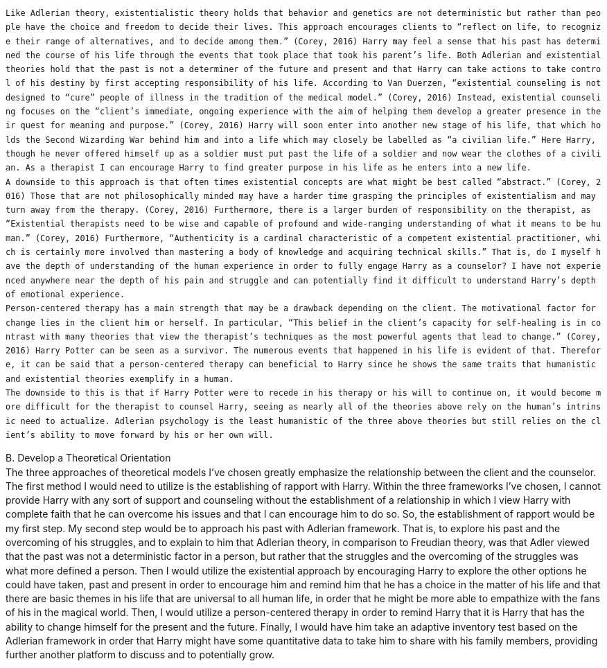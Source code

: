     Like Adlerian theory, existentialistic theory holds that behavior and genetics are not deterministic but rather than people have the choice and freedom to decide their lives. This approach encourages clients to “reflect on life, to recognize their range of alternatives, and to decide among them.” (Corey, 2016) Harry may feel a sense that his past has determined the course of his life through the events that took place that took his parent’s life. Both Adlerian and existential theories hold that the past is not a determiner of the future and present and that Harry can take actions to take control of his destiny by first accepting responsibility of his life. According to Van Duerzen, “existential counseling is not designed to “cure” people of illness in the tradition of the medical model.” (Corey, 2016) Instead, existential counseling focuses on the “client’s immediate, ongoing experience with the aim of helping them develop a greater presence in their quest for meaning and purpose.” (Corey, 2016) Harry will soon enter into another new stage of his life, that which holds the Second Wizarding War behind him and into a life which may closely be labelled as “a civilian life.” Here Harry, though he never offered himself up as a soldier must put past the life of a soldier and now wear the clothes of a civilian. As a therapist I can encourage Harry to find greater purpose in his life as he enters into a new life.  
    A downside to this approach is that often times existential concepts are what might be best called “abstract.” (Corey, 2016) Those that are not philosophically minded may have a harder time grasping the principles of existentialism and may turn away from the therapy. (Corey, 2016) Furthermore, there is a larger burden of responsibility on the therapist, as “Existential therapists need to be wise and capable of profound and wide-ranging understanding of what it means to be human.” (Corey, 2016) Furthermore, “Authenticity is a cardinal characteristic of a competent existential practitioner, which is certainly more involved than mastering a body of knowledge and acquiring technical skills.” That is, do I myself have the depth of understanding of the human experience in order to fully engage Harry as a counselor? I have not experienced anywhere near the depth of his pain and struggle and can potentially find it difficult to understand Harry’s depth of emotional experience.  
    Person-centered therapy has a main strength that may be a drawback depending on the client. The motivational factor for change lies in the client him or herself. In particular, “This belief in the client’s capacity for self-healing is in contrast with many theories that view the therapist’s techniques as the most powerful agents that lead to change.” (Corey, 2016) Harry Potter can be seen as a survivor. The numerous events that happened in his life is evident of that. Therefore, it can be said that a person-centered therapy can beneficial to Harry since he shows the same traits that humanistic and existential theories exemplify in a human.  
    The downside to this is that if Harry Potter were to recede in his therapy or his will to continue on, it would become more difficult for the therapist to counsel Harry, seeing as nearly all of the theories above rely on the human’s intrinsic need to actualize. Adlerian psychology is the least humanistic of the three above theories but still relies on the client’s ability to move forward by his or her own will. 

B. Develop a Theoretical Orientation  
The three approaches of theoretical models I’ve chosen greatly emphasize the relationship between the client and the counselor. The first method I would need to utilize is the establishing of rapport with Harry. Within the three frameworks I’ve chosen, I cannot provide Harry with any sort of support and counseling without the establishment of a relationship in which I view Harry with complete faith that he can overcome his issues and that I can encourage him to do so. So, the establishment of rapport would be my first step. My second step would be to approach his past with Adlerian framework. That is, to explore his past and the overcoming of his struggles, and to explain to him that Adlerian theory, in comparison to Freudian theory, was that Adler viewed that the past was not a deterministic factor in a person, but rather that the struggles and the overcoming of the struggles was what more defined a person. Then I would utilize the existential approach by encouraging Harry to explore the other options he could have taken, past and present in order to encourage him and remind him that he has a choice in the matter of his life and that there are basic themes in his life that are universal to all human life, in order that he might be more able to empathize with the fans of his in the magical world. Then, I would utilize a person-centered therapy in order to remind Harry that it is Harry that has the ability to change himself for the present and the future. Finally, I would have him take an adaptive inventory test based on the Adlerian framework in order that Harry might have some quantitative data to take him to share with his family members, providing further another platform to discuss and to potentially grow.  
  